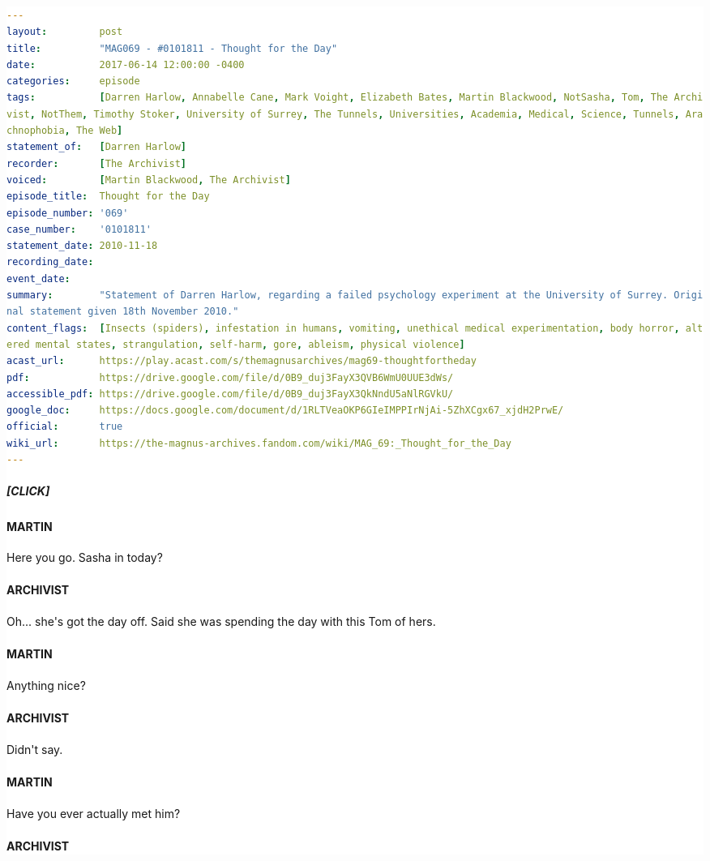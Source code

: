 ```yaml
---
layout:         post
title:          "MAG069 - #0101811 - Thought for the Day"
date:           2017-06-14 12:00:00 -0400
categories:     episode
tags:           [Darren Harlow, Annabelle Cane, Mark Voight, Elizabeth Bates, Martin Blackwood, NotSasha, Tom, The Archivist, NotThem, Timothy Stoker, University of Surrey, The Tunnels, Universities, Academia, Medical, Science, Tunnels, Arachnophobia, The Web]
statement_of:   [Darren Harlow]
recorder:       [The Archivist]
voiced:         [Martin Blackwood, The Archivist]
episode_title:  Thought for the Day
episode_number: '069'
case_number:    '0101811'
statement_date: 2010-11-18
recording_date: 
event_date:     
summary:        "Statement of Darren Harlow, regarding a failed psychology experiment at the University of Surrey. Original statement given 18th November 2010."
content_flags:  [Insects (spiders), infestation in humans, vomiting, unethical medical experimentation, body horror, altered mental states, strangulation, self-harm, gore, ableism, physical violence]
acast_url:      https://play.acast.com/s/themagnusarchives/mag69-thoughtfortheday
pdf:            https://drive.google.com/file/d/0B9_duj3FayX3QVB6WmU0UUE3dWs/
accessible_pdf: https://drive.google.com/file/d/0B9_duj3FayX3QkNndU5aNlRGVkU/
google_doc:     https://docs.google.com/document/d/1RLTVeaOKP6GIeIMPPIrNjAi-5ZhXCgx67_xjdH2PrwE/
official:       true
wiki_url:       https://the-magnus-archives.fandom.com/wiki/MAG_69:_Thought_for_the_Day
---
```


##### [CLICK]

#### MARTIN

Here you go. Sasha in today?

#### ARCHIVIST

Oh... she's got the day off. Said she was spending the day with this Tom of hers.

#### MARTIN

Anything nice?

#### ARCHIVIST

Didn't say.

#### MARTIN

Have you ever actually met him?

#### ARCHIVIST
